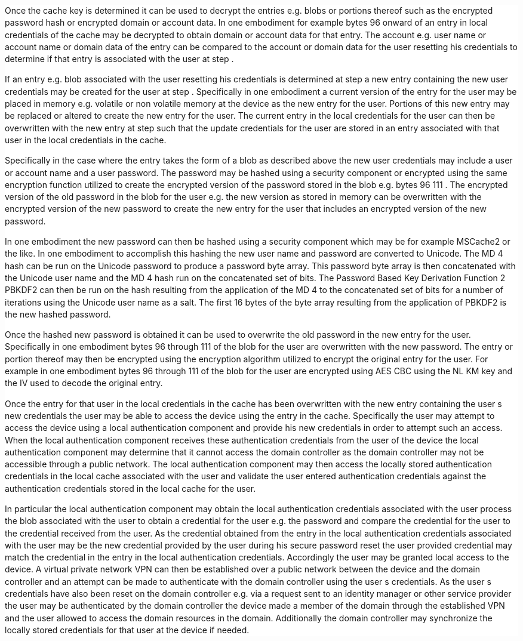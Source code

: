 Once the cache key is determined it can be used to decrypt the entries e.g. blobs or portions thereof such as the encrypted password hash or encrypted domain or account data. In one embodiment for example bytes 96 onward of an entry in local credentials of the cache may be decrypted to obtain domain or account data for that entry. The account e.g. user name or account name or domain data of the entry can be compared to the account or domain data for the user resetting his credentials to determine if that entry is associated with the user at step .

If an entry e.g. blob associated with the user resetting his credentials is determined at step a new entry containing the new user credentials may be created for the user at step . Specifically in one embodiment a current version of the entry for the user may be placed in memory e.g. volatile or non volatile memory at the device as the new entry for the user. Portions of this new entry may be replaced or altered to create the new entry for the user. The current entry in the local credentials for the user can then be overwritten with the new entry at step such that the update credentials for the user are stored in an entry associated with that user in the local credentials in the cache.

Specifically in the case where the entry takes the form of a blob as described above the new user credentials may include a user or account name and a user password. The password may be hashed using a security component or encrypted using the same encryption function utilized to create the encrypted version of the password stored in the blob e.g. bytes 96 111 . The encrypted version of the old password in the blob for the user e.g. the new version as stored in memory can be overwritten with the encrypted version of the new password to create the new entry for the user that includes an encrypted version of the new password.

In one embodiment the new password can then be hashed using a security component which may be for example MSCache2 or the like. In one embodiment to accomplish this hashing the new user name and password are converted to Unicode. The MD 4 hash can be run on the Unicode password to produce a password byte array. This password byte array is then concatenated with the Unicode user name and the MD 4 hash run on the concatenated set of bits. The Password Based Key Derivation Function 2 PBKDF2 can then be run on the hash resulting from the application of the MD 4 to the concatenated set of bits for a number of iterations using the Unicode user name as a salt. The first 16 bytes of the byte array resulting from the application of PBKDF2 is the new hashed password.

Once the hashed new password is obtained it can be used to overwrite the old password in the new entry for the user. Specifically in one embodiment bytes 96 through 111 of the blob for the user are overwritten with the new password. The entry or portion thereof may then be encrypted using the encryption algorithm utilized to encrypt the original entry for the user. For example in one embodiment bytes 96 through 111 of the blob for the user are encrypted using AES CBC using the NL KM key and the IV used to decode the original entry.

Once the entry for that user in the local credentials in the cache has been overwritten with the new entry containing the user s new credentials the user may be able to access the device using the entry in the cache. Specifically the user may attempt to access the device using a local authentication component and provide his new credentials in order to attempt such an access. When the local authentication component receives these authentication credentials from the user of the device the local authentication component may determine that it cannot access the domain controller as the domain controller may not be accessible through a public network. The local authentication component may then access the locally stored authentication credentials in the local cache associated with the user and validate the user entered authentication credentials against the authentication credentials stored in the local cache for the user.

In particular the local authentication component may obtain the local authentication credentials associated with the user process the blob associated with the user to obtain a credential for the user e.g. the password and compare the credential for the user to the credential received from the user. As the credential obtained from the entry in the local authentication credentials associated with the user may be the new credential provided by the user during his secure password reset the user provided credential may match the credential in the entry in the local authentication credentials. Accordingly the user may be granted local access to the device. A virtual private network VPN can then be established over a public network between the device and the domain controller and an attempt can be made to authenticate with the domain controller using the user s credentials. As the user s credentials have also been reset on the domain controller e.g. via a request sent to an identity manager or other service provider the user may be authenticated by the domain controller the device made a member of the domain through the established VPN and the user allowed to access the domain resources in the domain. Additionally the domain controller may synchronize the locally stored credentials for that user at the device if needed.
